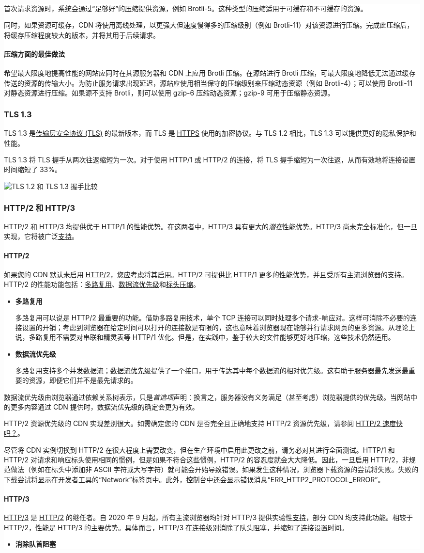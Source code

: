 首次请求资源时，系统会通过“足够好”的压缩提供资源，例如 Brotli-5。这种类型的压缩适用于可缓存和不可缓存的资源。

同时，如果资源可缓存，CDN 将使用离线处理，以更强大但速度慢得多的压缩级别（例如 Brotli-11）对该资源进行压缩。完成此压缩后，将缓存压缩程度较大的版本，并将其用于后续请求。

#### 压缩方面的最佳做法

希望最大限度地提高性能的网站应同时在其源服务器和 CDN 上应用 Brotli 压缩。在源站进行 Brotli 压缩，可最大限度地降低无法通过缓存传送的资源的传输大小。为防止服务请求出现延迟，源站应使用相当保守的压缩级别来压缩动态资源（例如 Brotli-4）；可以使用 Brotli-11 对静态资源进行压缩。如果源不支持 Brotli，则可以使用 gzip-6 压缩动态资源；gzip-9 可用于压缩静态资源。

### TLS 1.3

TLS 1.3 是[传输层安全协议 (TLS)](https://en.wikipedia.org/wiki/Transport_Layer_Security) 的最新版本，而 TLS 是 [HTTPS](https://en.wikipedia.org/wiki/HTTPS) 使用的加密协议。与 TLS 1.2 相比，TLS 1.3 可以提供更好的隐私保护和性能。

TLS 1.3 将 TLS 握手从两次往返缩短为一次。对于使用 HTTP/1 或 HTTP/2 的连接，将 TLS 握手缩短为一次往返，从而有效地将连接设置时间缩短了 33%。

![TLS 1.2 和 TLS 1.3 握手比较](https://web.dev/static/articles/content-delivery-networks/image/comparison-the-tls-12-4f496629b0b9f.png?hl=zh-cn)

### HTTP/2 和 HTTP/3

HTTP/2 和 HTTP/3 均提供优于 HTTP/1 的性能优势。在这两者中，HTTP/3 具有更大的*潜在*性能优势。HTTP/3 尚未完全标准化，但一旦实现，它将被广泛[支持](https://caniuse.com/#feat=http3)。

#### HTTP/2

如果您的 CDN 默认未启用 [HTTP/2](https://almanac.httparchive.org/en/2019/http2)，您应考虑将其启用。HTTP/2 可提供比 HTTP/1 更多的[性能优势](https://hpbn.co/http2)，并且受所有主流浏览器的[支持](https://caniuse.com/#feat=http2)。HTTP/2 的性能功能包括：[多路复用](https://hpbn.co/http2/#request-and-response-multiplexing)、[数据流优先级](https://hpbn.co/http2/#stream-prioritization)和[标头压缩](https://tools.ietf.org/html/rfc7541/)。

- **多路复用**

  多路复用可以说是 HTTP/2 最重要的功能。借助多路复用技术，单个 TCP 连接可以同时处理多个请求-响应对。这样可消除不必要的连接设置的开销；考虑到浏览器在给定时间可以打开的连接数是有限的，这也意味着浏览器现在能够并行请求网页的更多资源。从理论上说，多路复用不需要对串联和精灵表等 HTTP/1 优化。但是，在实践中，鉴于较大的文件能够更好地压缩，这些技术仍然适用。

- **数据流优先级**

  多路复用支持多个并发数据流；[数据流优先级](https://httpwg.org/specs/rfc7540.html#StreamPriority)提供了一个接口，用于传达其中每个数据流的相对优先级。这有助于服务器最先发送最重要的资源，即便它们并不是最先请求的。

数据流优先级由浏览器通过依赖关系树表示，只是*首选项*声明：换言之，服务器没有义务满足（甚至考虑）浏览器提供的优先级。当网站中的更多内容通过 CDN 提供时，数据流优先级的确定会更为有效。

HTTP/2 资源优先级的 CDN 实现差别很大。如需确定您的 CDN 是否完全且正确地支持 HTTP/2 资源优先级，请参阅 [HTTP/2 速度快吗？](https://ishttp2fastyet.com/)。

尽管将 CDN 实例切换到 HTTP/2 在很大程度上需要改变，但在生产环境中启用此更改之前，请务必对其进行全面测试。HTTP/1 和 HTTP/2 对请求和响应标头使用相同的惯例，但是如果不符合这些惯例，HTTP/2 的容忍度就会大大降低。因此，一旦启用 HTTP/2，非规范做法（例如在标头中添加非 ASCII 字符或大写字符）就可能会开始导致错误。如果发生这种情况，浏览器下载资源的尝试将失败。失败的下载尝试将显示在开发者工具的“Network”标签页中。此外，控制台中还会显示错误消息“ERR_HTTP2_PROTOCOL_ERROR”。

#### HTTP/3

[HTTP/3](https://en.wikipedia.org/wiki/HTTP/3) 是 [HTTP/2](https://en.wikipedia.org/wiki/HTTP/2) 的继任者。自 2020 年 9 月起，所有主流浏览器均针对 HTTP/3 提供实验性[支持](https://caniuse.com/#feat=http3)，部分 CDN 均支持此功能。相较于 HTTP/2，性能是 HTTP/3 的主要优势。具体而言，HTTP/3 在连接级别消除了队头阻塞，并缩短了连接设置时间。

- **消除队首阻塞**
